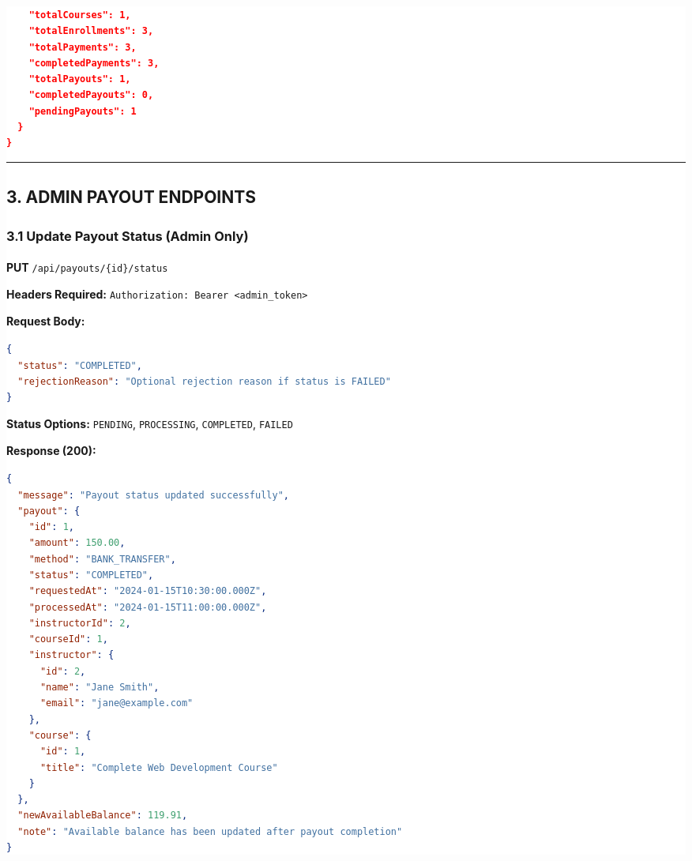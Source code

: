```json
    "totalCourses": 1,
    "totalEnrollments": 3,
    "totalPayments": 3,
    "completedPayments": 3,
    "totalPayouts": 1,
    "completedPayouts": 0,
    "pendingPayouts": 1
  }
}

```

----------

## 3. ADMIN PAYOUT ENDPOINTS

### 3.1 Update Payout Status (Admin Only)

**PUT** `/api/payouts/{id}/status`

**Headers Required:** `Authorization: Bearer <admin_token>`

**Request Body:**

```json
{
  "status": "COMPLETED",
  "rejectionReason": "Optional rejection reason if status is FAILED"
}

```

**Status Options:** `PENDING`, `PROCESSING`, `COMPLETED`, `FAILED`

**Response (200):**

```json
{
  "message": "Payout status updated successfully",
  "payout": {
    "id": 1,
    "amount": 150.00,
    "method": "BANK_TRANSFER",
    "status": "COMPLETED",
    "requestedAt": "2024-01-15T10:30:00.000Z",
    "processedAt": "2024-01-15T11:00:00.000Z",
    "instructorId": 2,
    "courseId": 1,
    "instructor": {
      "id": 2,
      "name": "Jane Smith",
      "email": "jane@example.com"
    },
    "course": {
      "id": 1,
      "title": "Complete Web Development Course"
    }
  },
  "newAvailableBalance": 119.91,
  "note": "Available balance has been updated after payout completion"
}

```
